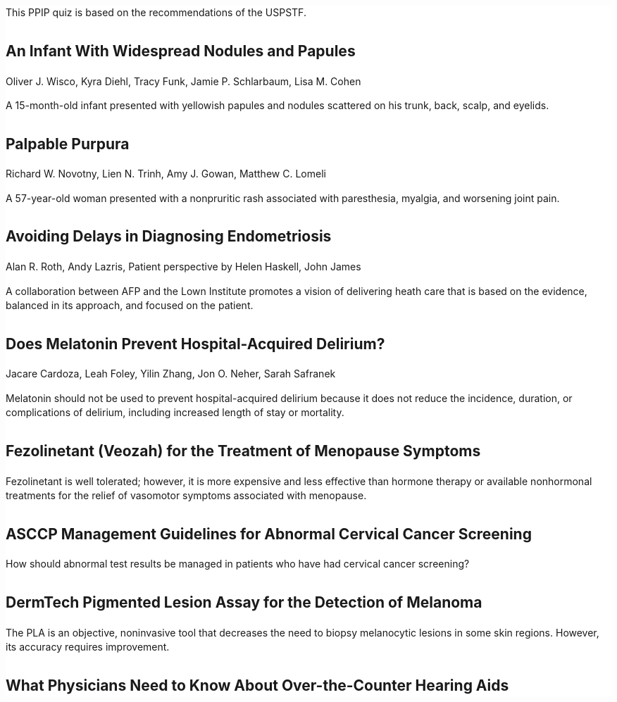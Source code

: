 This PPIP quiz is based on the recommendations of the USPSTF.

## An Infant With Widespread Nodules and Papules

Oliver J. Wisco, Kyra Diehl, Tracy Funk, Jamie P. Schlarbaum, Lisa M. Cohen

A 15-month-old infant presented with yellowish papules and nodules scattered on his trunk, back, scalp, and eyelids.

## Palpable Purpura

Richard W. Novotny, Lien N. Trinh, Amy J. Gowan, Matthew C. Lomeli

A 57-year-old woman presented with a nonpruritic rash associated with paresthesia, myalgia, and worsening joint pain.

## Avoiding Delays in Diagnosing Endometriosis

Alan R. Roth, Andy Lazris, Patient perspective by Helen Haskell, John James

A collaboration between AFP and the Lown Institute promotes a vision of delivering heath care that is based on the evidence, balanced in its approach, and focused on the patient.

## Does Melatonin Prevent Hospital-Acquired Delirium?

Jacare Cardoza, Leah Foley, Yilin Zhang, Jon O. Neher, Sarah Safranek

Melatonin should not be used to prevent hospital-acquired delirium because it does not reduce the incidence, duration, or complications of delirium, including increased length of stay or mortality.

## Fezolinetant (Veozah) for the Treatment of Menopause Symptoms

Fezolinetant is well tolerated; however, it is more expensive and less effective than hormone therapy or available nonhormonal treatments for the relief of vasomotor symptoms associated with menopause.

## ASCCP Management Guidelines for Abnormal Cervical Cancer Screening

How should abnormal test results be managed in patients who have had cervical cancer screening?

## DermTech Pigmented Lesion Assay for the Detection of Melanoma

The PLA is an objective, noninvasive tool that decreases the need to biopsy melanocytic lesions in some skin regions. However, its accuracy requires improvement.

## What Physicians Need to Know About Over-the-Counter Hearing Aids
